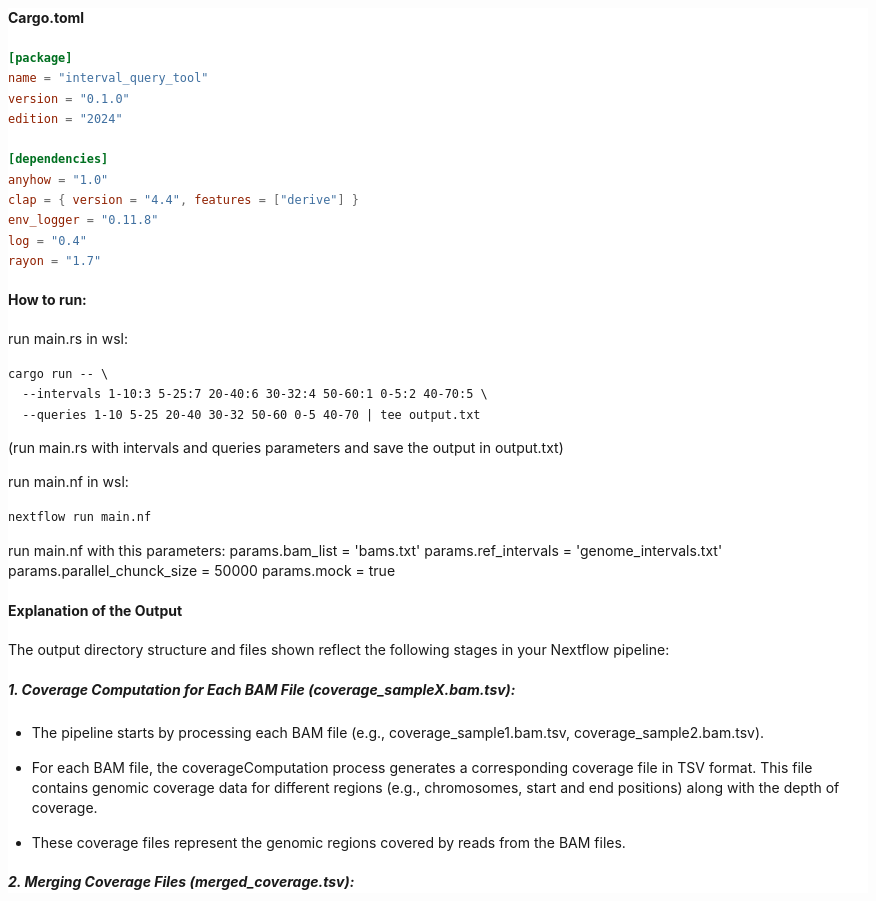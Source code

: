 #### Cargo.toml

```toml
[package]
name = "interval_query_tool"
version = "0.1.0"
edition = "2024"

[dependencies]
anyhow = "1.0"
clap = { version = "4.4", features = ["derive"] }
env_logger = "0.11.8"
log = "0.4"
rayon = "1.7"
```

#### How to run:

run main.rs in wsl:

```wsl
cargo run -- \
  --intervals 1-10:3 5-25:7 20-40:6 30-32:4 50-60:1 0-5:2 40-70:5 \
  --queries 1-10 5-25 20-40 30-32 50-60 0-5 40-70 | tee output.txt
```

(run main.rs with intervals and queries parameters and save the output in output.txt)

run main.nf in wsl:

```wsl
nextflow run main.nf
```

run main.nf with this parameters:
params.bam_list       = 'bams.txt'
params.ref_intervals  = 'genome_intervals.txt'
params.parallel_chunck_size = 50000 
params.mock = true 


#### Explanation of the Output
The output directory structure and files shown reflect the following stages in your Nextflow pipeline:

##### 1. Coverage Computation for Each BAM File (coverage_sampleX.bam.tsv):

* The pipeline starts by processing each BAM file (e.g., coverage_sample1.bam.tsv, coverage_sample2.bam.tsv).

* For each BAM file, the coverageComputation process generates a corresponding coverage file in TSV format. This file contains genomic coverage data for different regions (e.g., chromosomes, start and end positions) along with the depth of coverage.

* These coverage files represent the genomic regions covered by reads from the BAM files.

##### 2. Merging Coverage Files (merged_coverage.tsv):
